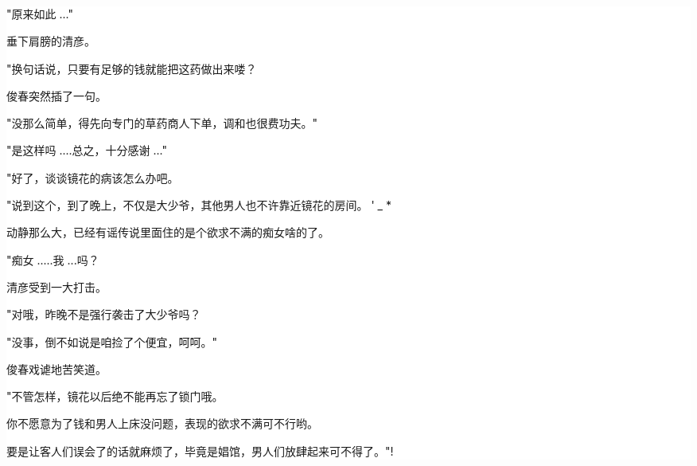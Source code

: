 



"原来如此 ..."



垂下肩膀的清彦。





"换句话说，只要有足够的钱就能把这药做出来喽？



俊春突然插了一句。





"没那么简单，得先向专门的草药商人下单，调和也很费功夫。"



"是这样吗 ....总之，十分感谢 ..."



"好了，谈谈镜花的病该怎么办吧。





"说到这个，到了晚上，不仅是大少爷，其他男人也不许靠近镜花的房间。 '  _ *



动静那么大，已经有谣传说里面住的是个欲求不满的痴女啥的了。





"痴女 .....我 ...吗？



清彦受到一大打击。



"对哦，昨晚不是强行袭击了大少爷吗？



"没事，倒不如说是咱捡了个便宜，呵呵。"



俊春戏谑地苦笑道。





"不管怎样，镜花以后绝不能再忘了锁门哦。



你不愿意为了钱和男人上床没问题，表现的欲求不满可不行哟。



要是让客人们误会了的话就麻烦了，毕竟是娼馆，男人们放肆起来可不得了。"!
